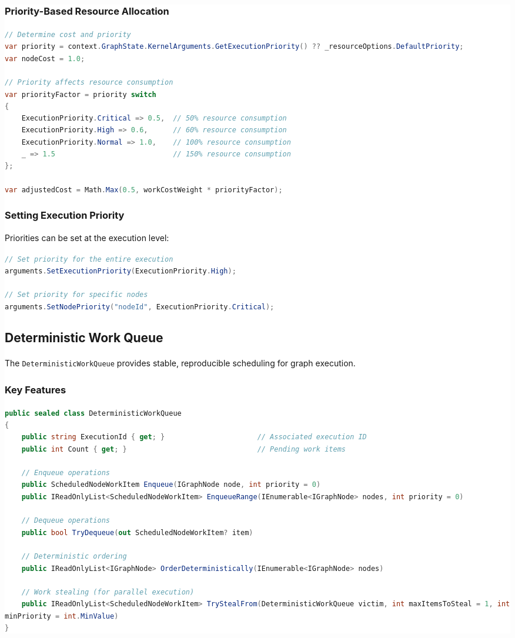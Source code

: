 ### Priority-Based Resource Allocation

```csharp
// Determine cost and priority
var priority = context.GraphState.KernelArguments.GetExecutionPriority() ?? _resourceOptions.DefaultPriority;
var nodeCost = 1.0;

// Priority affects resource consumption
var priorityFactor = priority switch
{
    ExecutionPriority.Critical => 0.5,  // 50% resource consumption
    ExecutionPriority.High => 0.6,      // 60% resource consumption
    ExecutionPriority.Normal => 1.0,    // 100% resource consumption
    _ => 1.5                            // 150% resource consumption
};

var adjustedCost = Math.Max(0.5, workCostWeight * priorityFactor);
```

### Setting Execution Priority

Priorities can be set at the execution level:

```csharp
// Set priority for the entire execution
arguments.SetExecutionPriority(ExecutionPriority.High);

// Set priority for specific nodes
arguments.SetNodePriority("nodeId", ExecutionPriority.Critical);
```

## Deterministic Work Queue

The `DeterministicWorkQueue` provides stable, reproducible scheduling for graph execution.

### Key Features

```csharp
public sealed class DeterministicWorkQueue
{
    public string ExecutionId { get; }                      // Associated execution ID
    public int Count { get; }                               // Pending work items
    
    // Enqueue operations
    public ScheduledNodeWorkItem Enqueue(IGraphNode node, int priority = 0)
    public IReadOnlyList<ScheduledNodeWorkItem> EnqueueRange(IEnumerable<IGraphNode> nodes, int priority = 0)
    
    // Dequeue operations
    public bool TryDequeue(out ScheduledNodeWorkItem? item)
    
    // Deterministic ordering
    public IReadOnlyList<IGraphNode> OrderDeterministically(IEnumerable<IGraphNode> nodes)
    
    // Work stealing (for parallel execution)
    public IReadOnlyList<ScheduledNodeWorkItem> TryStealFrom(DeterministicWorkQueue victim, int maxItemsToSteal = 1, int minPriority = int.MinValue)
}
```
